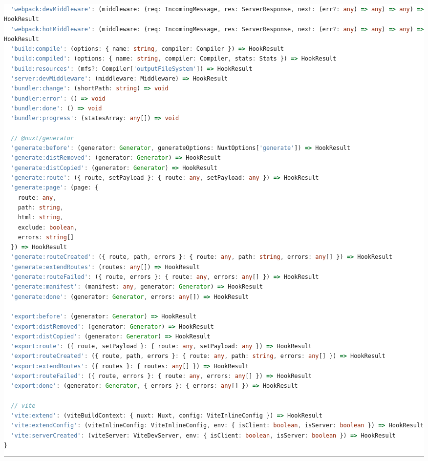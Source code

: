 ```ts
  'webpack:devMiddleware': (middleware: (req: IncomingMessage, res: ServerResponse, next: (err?: any) => any) => any) => HookResult
  'webpack:hotMiddleware': (middleware: (req: IncomingMessage, res: ServerResponse, next: (err?: any) => any) => any) => HookResult
  'build:compile': (options: { name: string, compiler: Compiler }) => HookResult
  'build:compiled': (options: { name: string, compiler: Compiler, stats: Stats }) => HookResult
  'build:resources': (mfs?: Compiler['outputFileSystem']) => HookResult
  'server:devMiddleware': (middleware: Middleware) => HookResult
  'bundler:change': (shortPath: string) => void
  'bundler:error': () => void
  'bundler:done': () => void
  'bundler:progress': (statesArray: any[]) => void

  // @nuxt/generator
  'generate:before': (generator: Generator, generateOptions: NuxtOptions['generate']) => HookResult
  'generate:distRemoved': (generator: Generator) => HookResult
  'generate:distCopied': (generator: Generator) => HookResult
  'generate:route': ({ route, setPayload }: { route: any, setPayload: any }) => HookResult
  'generate:page': (page: {
    route: any,
    path: string,
    html: string,
    exclude: boolean,
    errors: string[]
  }) => HookResult
  'generate:routeCreated': ({ route, path, errors }: { route: any, path: string, errors: any[] }) => HookResult
  'generate:extendRoutes': (routes: any[]) => HookResult
  'generate:routeFailed': ({ route, errors }: { route: any, errors: any[] }) => HookResult
  'generate:manifest': (manifest: any, generator: Generator) => HookResult
  'generate:done': (generator: Generator, errors: any[]) => HookResult

  'export:before': (generator: Generator) => HookResult
  'export:distRemoved': (generator: Generator) => HookResult
  'export:distCopied': (generator: Generator) => HookResult
  'export:route': ({ route, setPayload }: { route: any, setPayload: any }) => HookResult
  'export:routeCreated': ({ route, path, errors }: { route: any, path: string, errors: any[] }) => HookResult
  'export:extendRoutes': ({ routes }: { routes: any[] }) => HookResult
  'export:routeFailed': ({ route, errors }: { route: any, errors: any[] }) => HookResult
  'export:done': (generator: Generator, { errors }: { errors: any[] }) => HookResult

  // vite
  'vite:extend': (viteBuildContext: { nuxt: Nuxt, config: ViteInlineConfig }) => HookResult
  'vite:extendConfig': (viteInlineConfig: ViteInlineConfig, env: { isClient: boolean, isServer: boolean }) => HookResult
  'vite:serverCreated': (viteServer: ViteDevServer, env: { isClient: boolean, isServer: boolean }) => HookResult
}
```

---

[^1]: [Learn More](https://sli.dev/guide/syntax.html#line-highlighting)